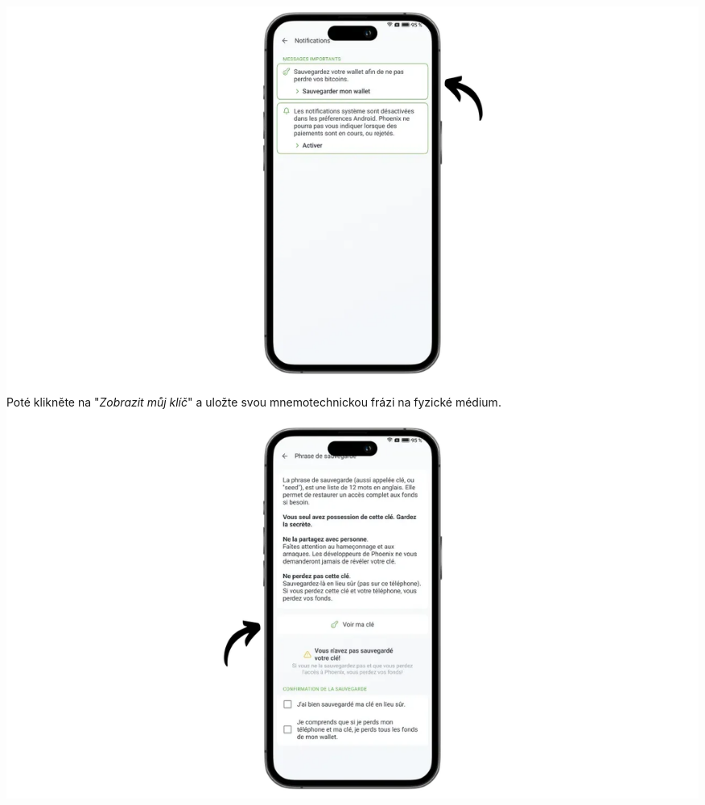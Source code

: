 ![Image](assets/fr/08.webp)

Poté klikněte na "*Zobrazit můj klíč*" a uložte svou mnemotechnickou frázi na fyzické médium.

![Image](assets/fr/09.webp)
